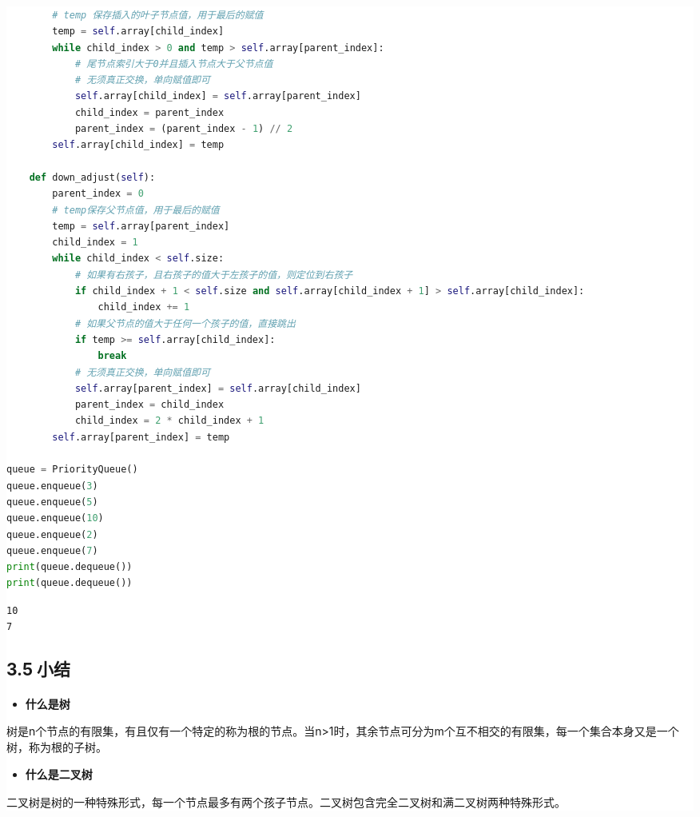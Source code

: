 ```python
        # temp 保存插入的叶子节点值，用于最后的赋值
        temp = self.array[child_index]
        while child_index > 0 and temp > self.array[parent_index]:
            # 尾节点索引大于0并且插入节点大于父节点值
            # 无须真正交换，单向赋值即可
            self.array[child_index] = self.array[parent_index]
            child_index = parent_index
            parent_index = (parent_index - 1) // 2
        self.array[child_index] = temp
        
    def down_adjust(self):
        parent_index = 0
        # temp保存父节点值，用于最后的赋值
        temp = self.array[parent_index]
        child_index = 1
        while child_index < self.size:
            # 如果有右孩子，且右孩子的值大于左孩子的值，则定位到右孩子
            if child_index + 1 < self.size and self.array[child_index + 1] > self.array[child_index]:
                child_index += 1
            # 如果父节点的值大于任何一个孩子的值，直接跳出
            if temp >= self.array[child_index]:
                break
            # 无须真正交换，单向赋值即可
            self.array[parent_index] = self.array[child_index]
            parent_index = child_index
            child_index = 2 * child_index + 1
        self.array[parent_index] = temp

queue = PriorityQueue()
queue.enqueue(3)
queue.enqueue(5)
queue.enqueue(10)
queue.enqueue(2)
queue.enqueue(7)
print(queue.dequeue())
print(queue.dequeue())
```

    10
    7


## 3.5 小结

* **什么是树** 

树是n个节点的有限集，有且仅有一个特定的称为根的节点。当n>1时，其余节点可分为m个互不相交的有限集，每一个集合本身又是一个树，称为根的子树。

* **什么是二叉树**

二叉树是树的一种特殊形式，每一个节点最多有两个孩子节点。二叉树包含完全二叉树和满二叉树两种特殊形式。
